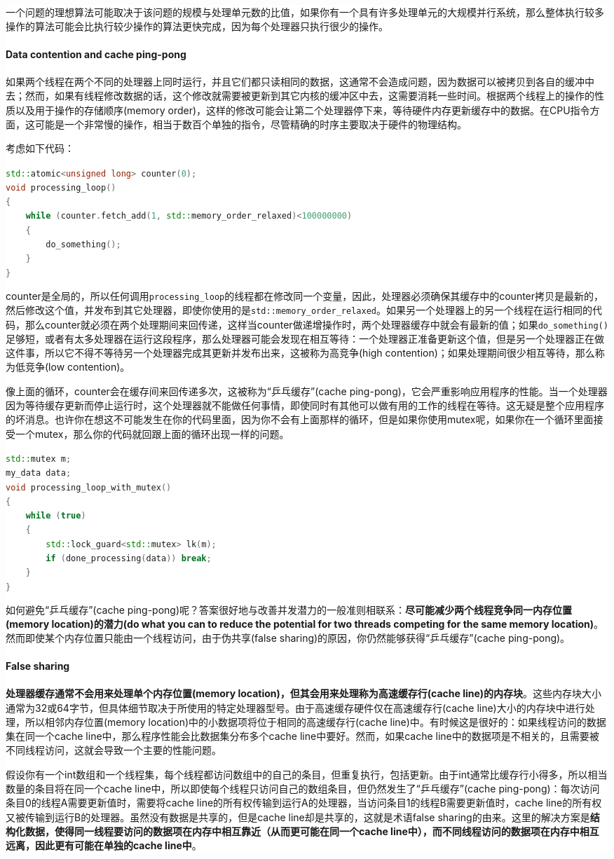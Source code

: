 一个问题的理想算法可能取决于该问题的规模与处理单元数的比值，如果你有一个具有许多处理单元的大规模并行系统，那么整体执行较多操作的算法可能会比执行较少操作的算法更快完成，因为每个处理器只执行很少的操作。

#### Data contention and cache ping-pong

如果两个线程在两个不同的处理器上同时运行，并且它们都只读相同的数据，这通常不会造成问题，因为数据可以被拷贝到各自的缓冲中去；然而，如果有线程修改数据的话，这个修改就需要被更新到其它内核的缓冲区中去，这需要消耗一些时间。根据两个线程上的操作的性质以及用于操作的存储顺序(memory order)，这样的修改可能会让第二个处理器停下来，等待硬件内存更新缓存中的数据。在CPU指令方面，这可能是一个非常慢的操作，相当于数百个单独的指令，尽管精确的时序主要取决于硬件的物理结构。

考虑如下代码：

```c++
std::atomic<unsigned long> counter(0);
void processing_loop()
{
	while (counter.fetch_add(1, std::memory_order_relaxed)<100000000)
	{
		do_something();
	}
}
```

counter是全局的，所以任何调用`processing_loop`的线程都在修改同一个变量，因此，处理器必须确保其缓存中的counter拷贝是最新的，然后修改这个值，并发布到其它处理器，即使你使用的是`std::memory_order_relaxed`。如果另一个处理器上的另一个线程在运行相同的代码，那么counter就必须在两个处理期间来回传递，这样当counter做递增操作时，两个处理器缓存中就会有最新的值；如果`do_something()`足够短，或者有太多处理器在运行这段程序，那么处理器可能会发现在相互等待：一个处理器正准备更新这个值，但是另一个处理器正在做这件事，所以它不得不等待另一个处理器完成其更新并发布出来，这被称为高竞争(high contention)；如果处理期间很少相互等待，那么称为低竞争(low contention)。

像上面的循环，counter会在缓存间来回传递多次，这被称为“乒乓缓存”(cache ping-pong)，它会严重影响应用程序的性能。当一个处理器因为等待缓存更新而停止运行时，这个处理器就不能做任何事情，即使同时有其他可以做有用的工作的线程在等待。这无疑是整个应用程序的坏消息。也许你在想这不可能发生在你的代码里面，因为你不会有上面那样的循环，但是如果你使用mutex呢，如果你在一个循环里面接受一个mutex，那么你的代码就回跟上面的循环出现一样的问题。

```c++
std::mutex m;
my_data data;
void processing_loop_with_mutex()
{
	while (true)
	{
		std::lock_guard<std::mutex> lk(m);
		if (done_processing(data)) break;
	}
}
```

如何避免“乒乓缓存”(cache ping-pong)呢？答案很好地与改善并发潜力的一般准则相联系：**尽可能减少两个线程竞争同一内存位置(memory location)的潜力(do what you can to reduce the potential for two threads competing for the same memory location)**。然而即使某个内存位置只能由一个线程访问，由于伪共享(false sharing)的原因，你仍然能够获得“乒乓缓存”(cache ping-pong)。

#### False sharing

**处理器缓存通常不会用来处理单个内存位置(memory location)，但其会用来处理称为高速缓存行(cache line)的内存块**。这些内存块大小通常为32或64字节，但具体细节取决于所使用的特定处理器型号。由于高速缓存硬件仅在高速缓存行(cache line)大小的内存块中进行处理，所以相邻内存位置(memory location)中的小数据项将位于相同的高速缓存行(cache line)中。有时候这是很好的：如果线程访问的数据集在同一个cache line中，那么程序性能会比数据集分布多个cache line中要好。然而，如果cache line中的数据项是不相关的，且需要被不同线程访问，这就会导致一个主要的性能问题。

假设你有一个int数组和一个线程集，每个线程都访问数组中的自己的条目，但重复执行，包括更新。由于int通常比缓存行小得多，所以相当数量的条目将在同一个cache line中，所以即使每个线程只访问自己的数组条目，但仍然发生了“乒乓缓存”(cache ping-pong)：每次访问条目0的线程A需要更新值时，需要将cache line的所有权传输到运行A的处理器，当访问条目1的线程B需要更新值时，cache line的所有权又被传输到运行B的处理器。虽然没有数据是共享的，但是cache line却是共享的，这就是术语false sharing的由来。这里的解决方案是**结构化数据，使得同一线程要访问的数据项在内存中相互靠近（从而更可能在同一个cache line中），而不同线程访问的数据项在内存中相互远离，因此更有可能在单独的cache line中**。
